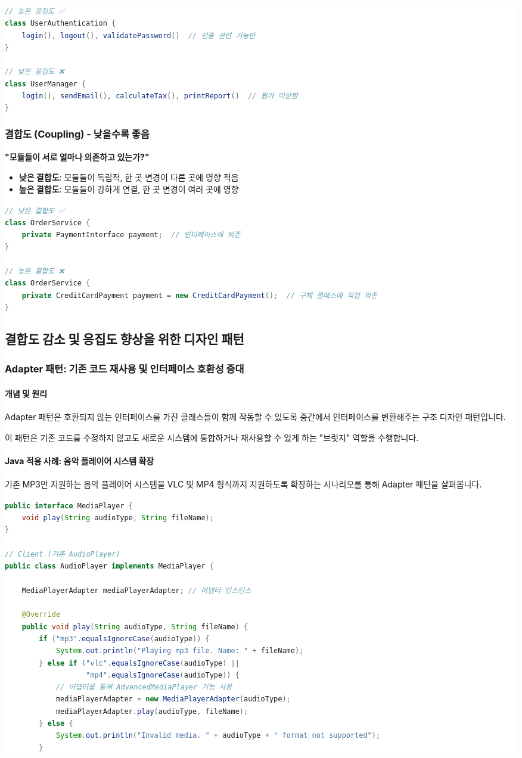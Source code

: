 ```java
// 높은 응집도 ✅
class UserAuthentication {
    login(), logout(), validatePassword()  // 인증 관련 기능만
}

// 낮은 응집도 ❌  
class UserManager {
    login(), sendEmail(), calculateTax(), printReport()  // 뭔가 이상함
}
```

### **결합도 (Coupling) - 낮을수록 좋음**

**"모듈들이 서로 얼마나 의존하고 있는가?"**

- **낮은 결합도**: 모듈들이 독립적, 한 곳 변경이 다른 곳에 영향 적음
- **높은 결합도**: 모듈들이 강하게 연결, 한 곳 변경이 여러 곳에 영향

```java
// 낮은 결합도 ✅
class OrderService {
    private PaymentInterface payment;  // 인터페이스에 의존
}

// 높은 결합도 ❌
class OrderService {
    private CreditCardPayment payment = new CreditCardPayment();  // 구체 클래스에 직접 의존
}
```

## 결합도 감소 및 응집도 향상을 위한 디자인 패턴

### Adapter 패턴: 기존 코드 재사용 및 인터페이스 호환성 증대

#### 개념 및 원리

Adapter 패턴은 호환되지 않는 인터페이스를 가진 클래스들이 함께 작동할 수 있도록 중간에서 인터페이스를 변환해주는 구조 디자인 패턴입니다.  

이 패턴은 기존 코드를 수정하지 않고도 새로운 시스템에 통합하거나 재사용할 수 있게 하는 "브릿지" 역할을 수행합니다.

#### Java 적용 사례: 음악 플레이어 시스템 확장

기존 MP3만 지원하는 음악 플레이어 시스템을 VLC 및 MP4 형식까지 지원하도록 확장하는 시나리오를 통해 Adapter 패턴을 살펴봅니다.

```java
public interface MediaPlayer {
    void play(String audioType, String fileName);
}

// Client (기존 AudioPlayer)
public class AudioPlayer implements MediaPlayer {
    
    MediaPlayerAdapter mediaPlayerAdapter; // 어댑터 인스턴스

    @Override
    public void play(String audioType, String fileName) {
        if ("mp3".equalsIgnoreCase(audioType)) {
            System.out.println("Playing mp3 file. Name: " + fileName);
        } else if ("vlc".equalsIgnoreCase(audioType) || 
                   "mp4".equalsIgnoreCase(audioType)) {
            // 어댑터를 통해 AdvancedMediaPlayer 기능 사용
            mediaPlayerAdapter = new MediaPlayerAdapter(audioType);
            mediaPlayerAdapter.play(audioType, fileName);
        } else {
            System.out.println("Invalid media. " + audioType + " format not supported");
        }
```
